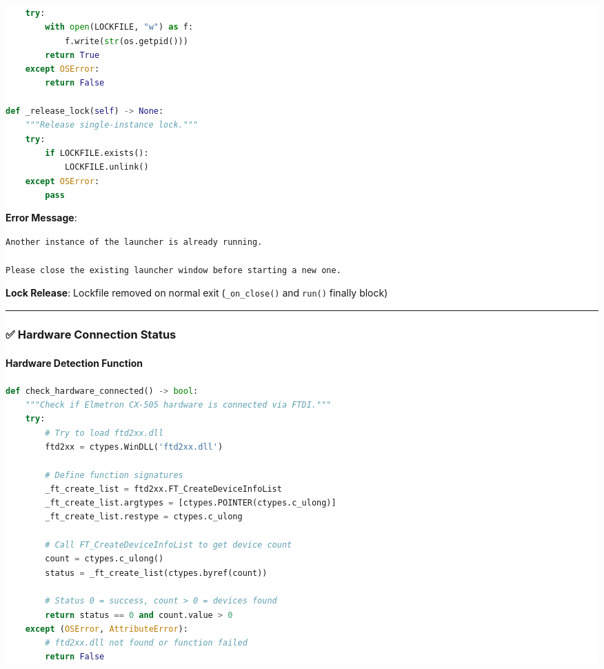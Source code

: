 ```python
    try:
        with open(LOCKFILE, "w") as f:
            f.write(str(os.getpid()))
        return True
    except OSError:
        return False

def _release_lock(self) -> None:
    """Release single-instance lock."""
    try:
        if LOCKFILE.exists():
            LOCKFILE.unlink()
    except OSError:
        pass
```

**Error Message**:
```
Another instance of the launcher is already running.

Please close the existing launcher window before starting a new one.
```

**Lock Release**: Lockfile removed on normal exit (`_on_close()` and `run()` finally block)

---

### ✅ Hardware Connection Status

#### Hardware Detection Function
```python
def check_hardware_connected() -> bool:
    """Check if Elmetron CX-505 hardware is connected via FTDI."""
    try:
        # Try to load ftd2xx.dll
        ftd2xx = ctypes.WinDLL('ftd2xx.dll')
        
        # Define function signatures
        _ft_create_list = ftd2xx.FT_CreateDeviceInfoList
        _ft_create_list.argtypes = [ctypes.POINTER(ctypes.c_ulong)]
        _ft_create_list.restype = ctypes.c_ulong
        
        # Call FT_CreateDeviceInfoList to get device count
        count = ctypes.c_ulong()
        status = _ft_create_list(ctypes.byref(count))
        
        # Status 0 = success, count > 0 = devices found
        return status == 0 and count.value > 0
    except (OSError, AttributeError):
        # ftd2xx.dll not found or function failed
        return False
```
